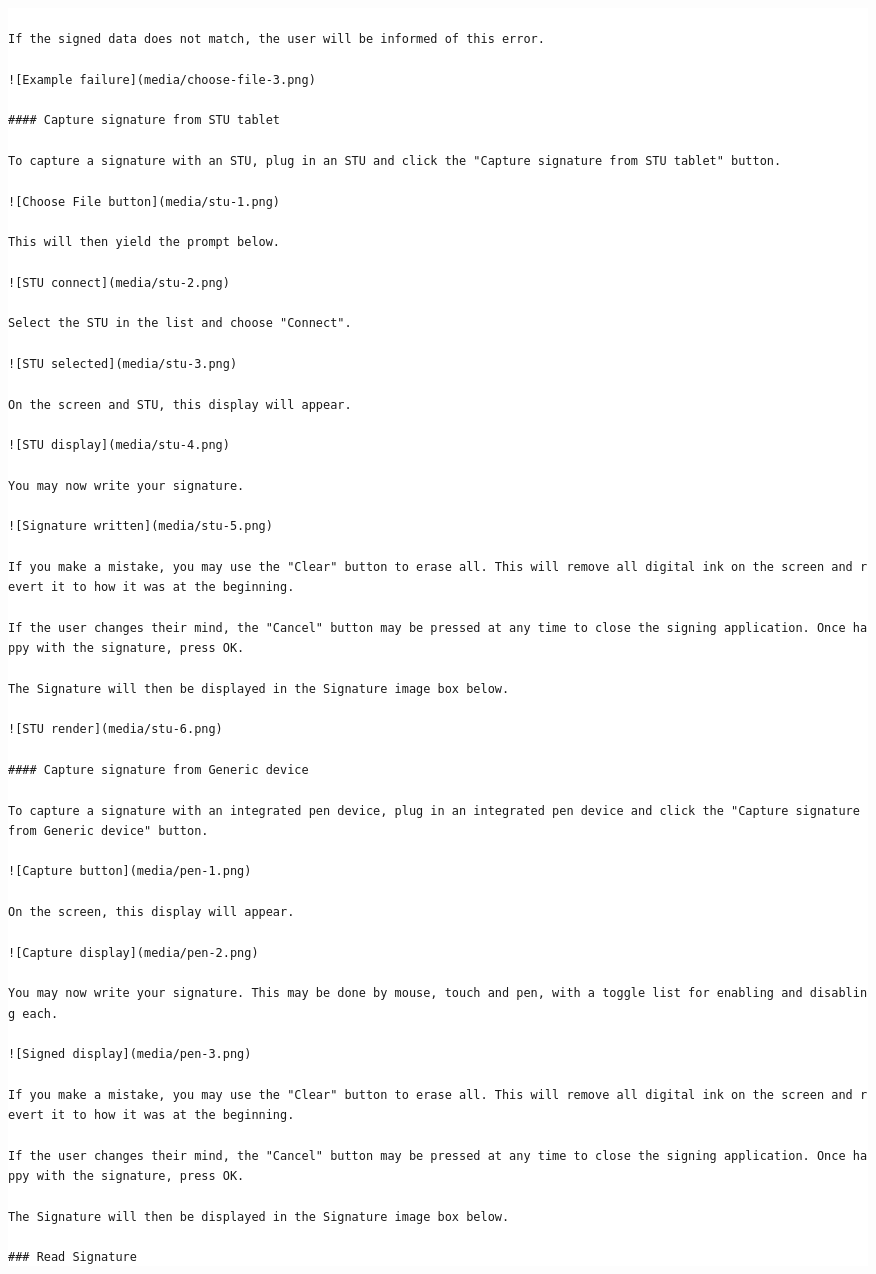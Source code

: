```

If the signed data does not match, the user will be informed of this error.

![Example failure](media/choose-file-3.png)

#### Capture signature from STU tablet

To capture a signature with an STU, plug in an STU and click the "Capture signature from STU tablet" button.

![Choose File button](media/stu-1.png)

This will then yield the prompt below.

![STU connect](media/stu-2.png)

Select the STU in the list and choose "Connect".

![STU selected](media/stu-3.png)

On the screen and STU, this display will appear.

![STU display](media/stu-4.png)

You may now write your signature.

![Signature written](media/stu-5.png)

If you make a mistake, you may use the "Clear" button to erase all. This will remove all digital ink on the screen and revert it to how it was at the beginning.

If the user changes their mind, the "Cancel" button may be pressed at any time to close the signing application. Once happy with the signature, press OK.

The Signature will then be displayed in the Signature image box below.

![STU render](media/stu-6.png)

#### Capture signature from Generic device

To capture a signature with an integrated pen device, plug in an integrated pen device and click the "Capture signature from Generic device" button.

![Capture button](media/pen-1.png)

On the screen, this display will appear.

![Capture display](media/pen-2.png)

You may now write your signature. This may be done by mouse, touch and pen, with a toggle list for enabling and disabling each.

![Signed display](media/pen-3.png)

If you make a mistake, you may use the "Clear" button to erase all. This will remove all digital ink on the screen and revert it to how it was at the beginning.

If the user changes their mind, the "Cancel" button may be pressed at any time to close the signing application. Once happy with the signature, press OK.

The Signature will then be displayed in the Signature image box below.

### Read Signature
```